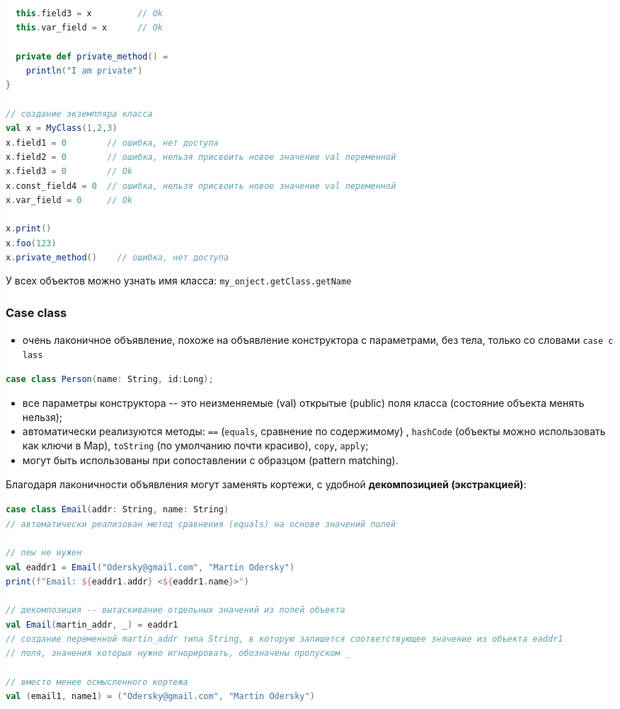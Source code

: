 ```scala
  this.field3 = x         // Ok
  this.var_field = x      // Ok

  private def private_method() =
    println("I am private")
}

// создание экземпляра класса
val x = MyClass(1,2,3)
x.field1 = 0        // ошибка, нет доступа
x.field2 = 0        // ошибка, нельзя присвоить новое значение val переменной
x.field3 = 0        // Ok
x.const_field4 = 0  // ошибка, нельзя присвоить новое значение val переменной
x.var_field = 0     // Ok

x.print()
x.foo(123)
x.private_method()    // ошибка, нет доступа
```

У всех объектов можно узнать имя класса:
```my_onject.getClass.getName```

### Case class
- очень лаконичное объявление, похоже на объявление конструктора с параметрами, без тела, только со словами `case class`
```scala
case class Person(name: String, id:Long);
```
- все параметры конструктора -- это неизменяемые (val) открытые (public) поля класса (состояние объекта менять нельзя);
- автоматически реализуются методы: `==` (`equals`, сравнение по содержимому) , `hashCode` (объекты можно использовать как ключи в Map),
`toString` (по умолчанию почти красиво), `copy`, `apply`;
- могут быть использованы при сопоставлении с образцом (pattern matching).

Благодаря лаконичности объявления могут заменять кортежи, с удобной **декомпозицией (экстракцией)**:
```scala
case class Email(addr: String, name: String)
// автоматически реализован метод сравнения (equals) на основе значений полей

// new не нужен
val eaddr1 = Email("Odersky@gmail.com", "Martin Odersky")
print(f"Email: ${eaddr1.addr} <${eaddr1.name}>")

// декомпозиция -- вытаскивание отдельных значений из полей объекта
val Email(martin_addr, _) = eaddr1
// создание переменной martin_addr типа String, в которую запишется соответствующее значение из объекта eaddr1
// поля, значения которых нужно игнорировать, обозначены пропуском _

// вместо менее осмысленного кортежа
val (email1, name1) = ("Odersky@gmail.com", "Martin Odersky")
```
